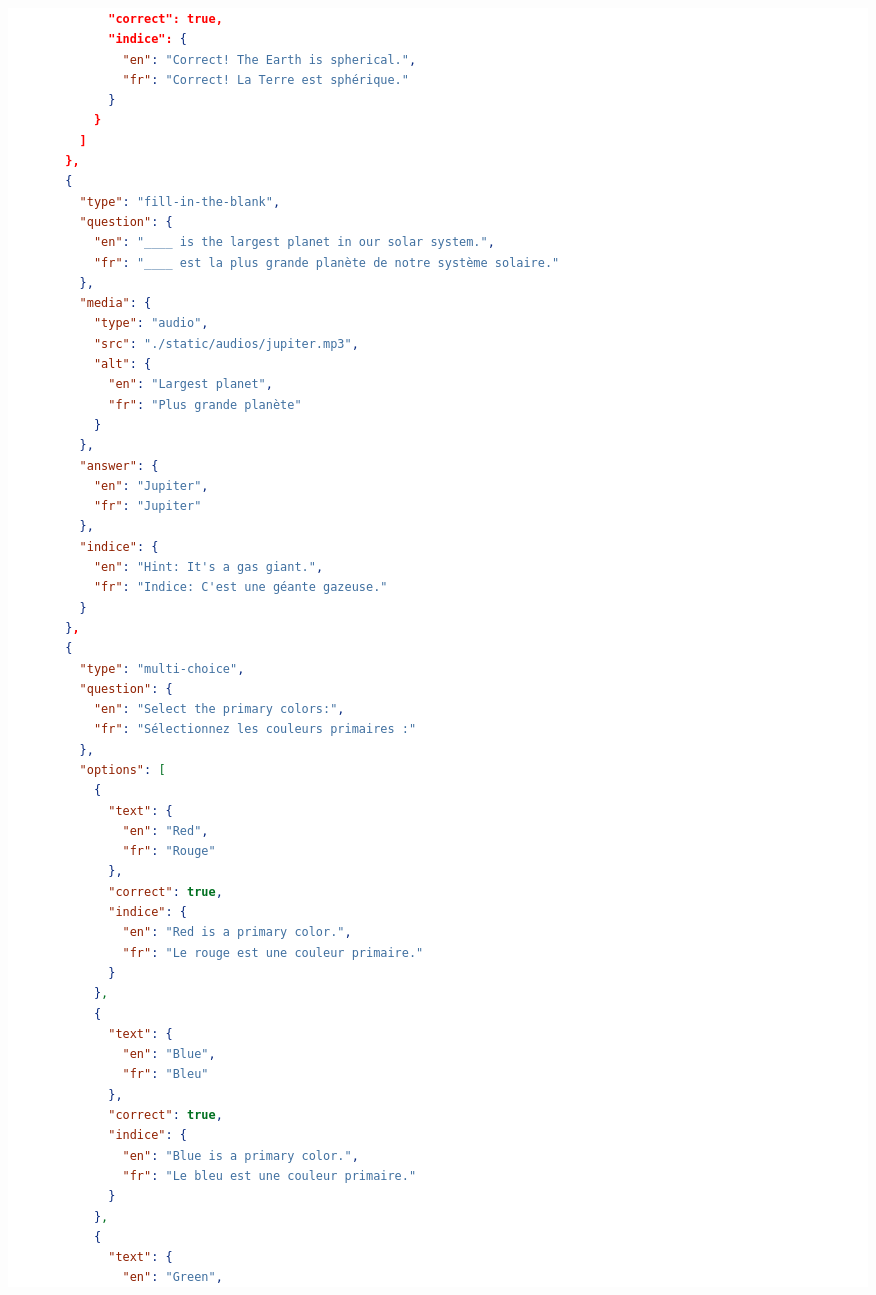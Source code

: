 ```json
              "correct": true,
              "indice": {
                "en": "Correct! The Earth is spherical.",
                "fr": "Correct! La Terre est sphérique."
              }
            }
          ]
        },
        {
          "type": "fill-in-the-blank",
          "question": {
            "en": "____ is the largest planet in our solar system.",
            "fr": "____ est la plus grande planète de notre système solaire."
          },
          "media": {
            "type": "audio",
            "src": "./static/audios/jupiter.mp3",
            "alt": {
              "en": "Largest planet",
              "fr": "Plus grande planète"
            }
          },
          "answer": {
            "en": "Jupiter",
            "fr": "Jupiter"
          },
          "indice": {
            "en": "Hint: It's a gas giant.",
            "fr": "Indice: C'est une géante gazeuse."
          }
        },
        {
          "type": "multi-choice",
          "question": {
            "en": "Select the primary colors:",
            "fr": "Sélectionnez les couleurs primaires :"
          },
          "options": [
            {
              "text": {
                "en": "Red",
                "fr": "Rouge"
              },
              "correct": true,
              "indice": {
                "en": "Red is a primary color.",
                "fr": "Le rouge est une couleur primaire."
              }
            },
            {
              "text": {
                "en": "Blue",
                "fr": "Bleu"
              },
              "correct": true,
              "indice": {
                "en": "Blue is a primary color.",
                "fr": "Le bleu est une couleur primaire."
              }
            },
            {
              "text": {
                "en": "Green",
```